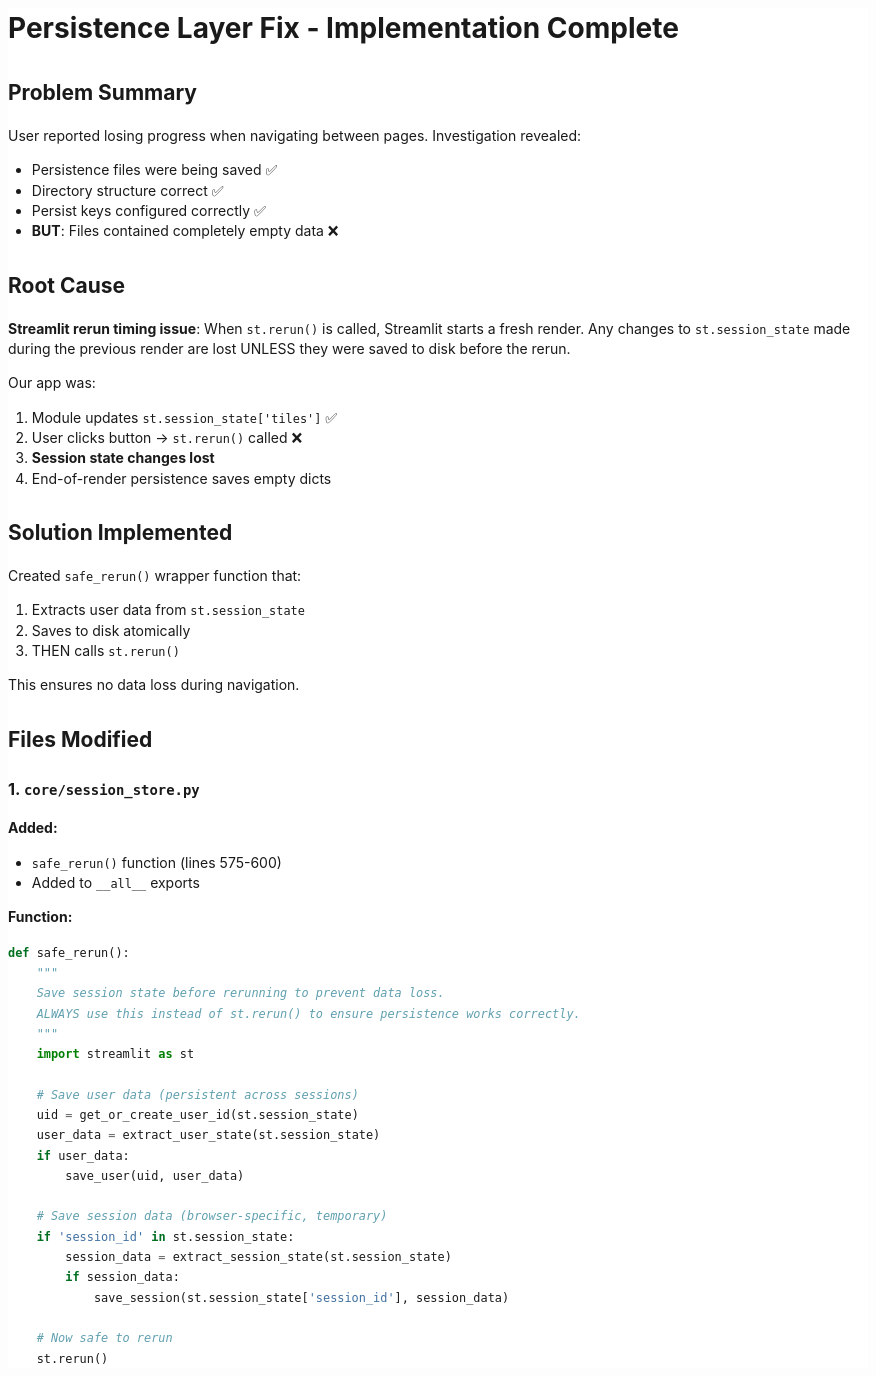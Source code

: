 # Persistence Layer Fix - Implementation Complete

## Problem Summary
User reported losing progress when navigating between pages. Investigation revealed:
- Persistence files were being saved ✅
- Directory structure correct ✅
- Persist keys configured correctly ✅
- **BUT**: Files contained completely empty data ❌

## Root Cause
**Streamlit rerun timing issue**: When `st.rerun()` is called, Streamlit starts a fresh render. Any changes to `st.session_state` made during the previous render are lost UNLESS they were saved to disk before the rerun.

Our app was:
1. Module updates `st.session_state['tiles']` ✅
2. User clicks button → `st.rerun()` called ❌
3. **Session state changes lost**
4. End-of-render persistence saves empty dicts

## Solution Implemented
Created `safe_rerun()` wrapper function that:
1. Extracts user data from `st.session_state`
2. Saves to disk atomically
3. THEN calls `st.rerun()`

This ensures no data loss during navigation.

## Files Modified

### 1. `core/session_store.py`
**Added:**
- `safe_rerun()` function (lines 575-600)
- Added to `__all__` exports

**Function:**
```python
def safe_rerun():
    """
    Save session state before rerunning to prevent data loss.
    ALWAYS use this instead of st.rerun() to ensure persistence works correctly.
    """
    import streamlit as st
    
    # Save user data (persistent across sessions)
    uid = get_or_create_user_id(st.session_state)
    user_data = extract_user_state(st.session_state)
    if user_data:
        save_user(uid, user_data)
    
    # Save session data (browser-specific, temporary)
    if 'session_id' in st.session_state:
        session_data = extract_session_state(st.session_state)
        if session_data:
            save_session(st.session_state['session_id'], session_data)
    
    # Now safe to rerun
    st.rerun()
```
